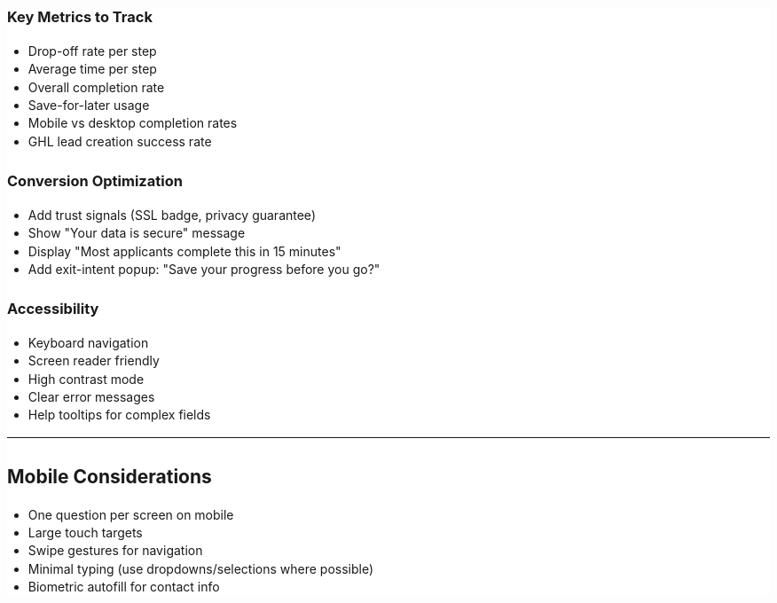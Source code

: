 ### Key Metrics to Track
- Drop-off rate per step
- Average time per step
- Overall completion rate
- Save-for-later usage
- Mobile vs desktop completion rates
- GHL lead creation success rate

### Conversion Optimization
- Add trust signals (SSL badge, privacy guarantee)
- Show "Your data is secure" message
- Display "Most applicants complete this in 15 minutes"
- Add exit-intent popup: "Save your progress before you go?"

### Accessibility
- Keyboard navigation
- Screen reader friendly
- High contrast mode
- Clear error messages
- Help tooltips for complex fields

---

## Mobile Considerations
- One question per screen on mobile
- Large touch targets
- Swipe gestures for navigation
- Minimal typing (use dropdowns/selections where possible)
- Biometric autofill for contact info

